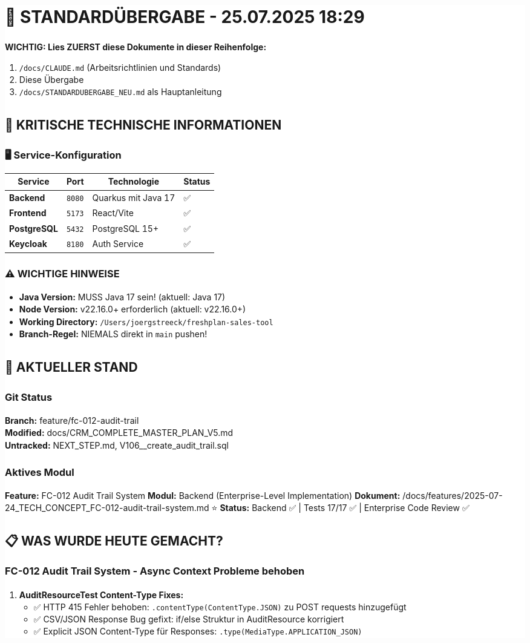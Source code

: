# 🔄 STANDARDÜBERGABE - 25.07.2025 18:29

**WICHTIG: Lies ZUERST diese Dokumente in dieser Reihenfolge:**
1. `/docs/CLAUDE.md` (Arbeitsrichtlinien und Standards)
2. Diese Übergabe
3. `/docs/STANDARDUBERGABE_NEU.md` als Hauptanleitung

## 🚨 KRITISCHE TECHNISCHE INFORMATIONEN

### 🖥️ Service-Konfiguration
| Service | Port | Technologie | Status |
|---------|------|-------------|--------|
| **Backend** | `8080` | Quarkus mit Java 17 | ✅ |
| **Frontend** | `5173` | React/Vite | ✅ |
| **PostgreSQL** | `5432` | PostgreSQL 15+ | ✅ |
| **Keycloak** | `8180` | Auth Service | ✅ |

### ⚠️ WICHTIGE HINWEISE
- **Java Version:** MUSS Java 17 sein! (aktuell: Java 17)
- **Node Version:** v22.16.0+ erforderlich (aktuell: v22.16.0+)
- **Working Directory:** `/Users/joergstreeck/freshplan-sales-tool`
- **Branch-Regel:** NIEMALS direkt in `main` pushen!

## 🎯 AKTUELLER STAND

### Git Status
**Branch:** feature/fc-012-audit-trail  
**Modified:** docs/CRM_COMPLETE_MASTER_PLAN_V5.md  
**Untracked:** NEXT_STEP.md, V106__create_audit_trail.sql

### Aktives Modul
**Feature:** FC-012 Audit Trail System
**Modul:** Backend (Enterprise-Level Implementation)
**Dokument:** /docs/features/2025-07-24_TECH_CONCEPT_FC-012-audit-trail-system.md ⭐
**Status:** Backend ✅ | Tests 17/17 ✅ | Enterprise Code Review ✅

## 📋 WAS WURDE HEUTE GEMACHT?

### FC-012 Audit Trail System - Async Context Probleme behoben

1. **AuditResourceTest Content-Type Fixes:**
   - ✅ HTTP 415 Fehler behoben: `.contentType(ContentType.JSON)` zu POST requests hinzugefügt
   - ✅ CSV/JSON Response Bug gefixt: if/else Struktur in AuditResource korrigiert
   - ✅ Explicit JSON Content-Type für Responses: `.type(MediaType.APPLICATION_JSON)`
